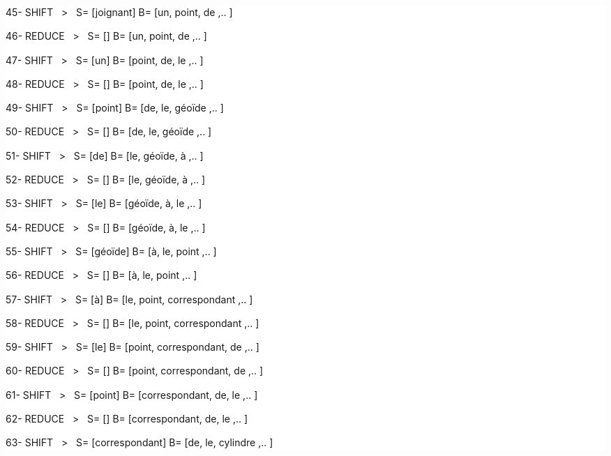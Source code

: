 

45- SHIFT&nbsp;&nbsp;&nbsp;>&nbsp;&nbsp;&nbsp;S= [joignant]   B= [un, point, de ,.. ]



46- REDUCE&nbsp;&nbsp;&nbsp;>&nbsp;&nbsp;&nbsp;S= []   B= [un, point, de ,.. ]



47- SHIFT&nbsp;&nbsp;&nbsp;>&nbsp;&nbsp;&nbsp;S= [un]   B= [point, de, le ,.. ]



48- REDUCE&nbsp;&nbsp;&nbsp;>&nbsp;&nbsp;&nbsp;S= []   B= [point, de, le ,.. ]



49- SHIFT&nbsp;&nbsp;&nbsp;>&nbsp;&nbsp;&nbsp;S= [point]   B= [de, le, géoïde ,.. ]



50- REDUCE&nbsp;&nbsp;&nbsp;>&nbsp;&nbsp;&nbsp;S= []   B= [de, le, géoïde ,.. ]



51- SHIFT&nbsp;&nbsp;&nbsp;>&nbsp;&nbsp;&nbsp;S= [de]   B= [le, géoïde, à ,.. ]



52- REDUCE&nbsp;&nbsp;&nbsp;>&nbsp;&nbsp;&nbsp;S= []   B= [le, géoïde, à ,.. ]



53- SHIFT&nbsp;&nbsp;&nbsp;>&nbsp;&nbsp;&nbsp;S= [le]   B= [géoïde, à, le ,.. ]



54- REDUCE&nbsp;&nbsp;&nbsp;>&nbsp;&nbsp;&nbsp;S= []   B= [géoïde, à, le ,.. ]



55- SHIFT&nbsp;&nbsp;&nbsp;>&nbsp;&nbsp;&nbsp;S= [géoïde]   B= [à, le, point ,.. ]



56- REDUCE&nbsp;&nbsp;&nbsp;>&nbsp;&nbsp;&nbsp;S= []   B= [à, le, point ,.. ]



57- SHIFT&nbsp;&nbsp;&nbsp;>&nbsp;&nbsp;&nbsp;S= [à]   B= [le, point, correspondant ,.. ]



58- REDUCE&nbsp;&nbsp;&nbsp;>&nbsp;&nbsp;&nbsp;S= []   B= [le, point, correspondant ,.. ]



59- SHIFT&nbsp;&nbsp;&nbsp;>&nbsp;&nbsp;&nbsp;S= [le]   B= [point, correspondant, de ,.. ]



60- REDUCE&nbsp;&nbsp;&nbsp;>&nbsp;&nbsp;&nbsp;S= []   B= [point, correspondant, de ,.. ]



61- SHIFT&nbsp;&nbsp;&nbsp;>&nbsp;&nbsp;&nbsp;S= [point]   B= [correspondant, de, le ,.. ]



62- REDUCE&nbsp;&nbsp;&nbsp;>&nbsp;&nbsp;&nbsp;S= []   B= [correspondant, de, le ,.. ]



63- SHIFT&nbsp;&nbsp;&nbsp;>&nbsp;&nbsp;&nbsp;S= [correspondant]   B= [de, le, cylindre ,.. ]

